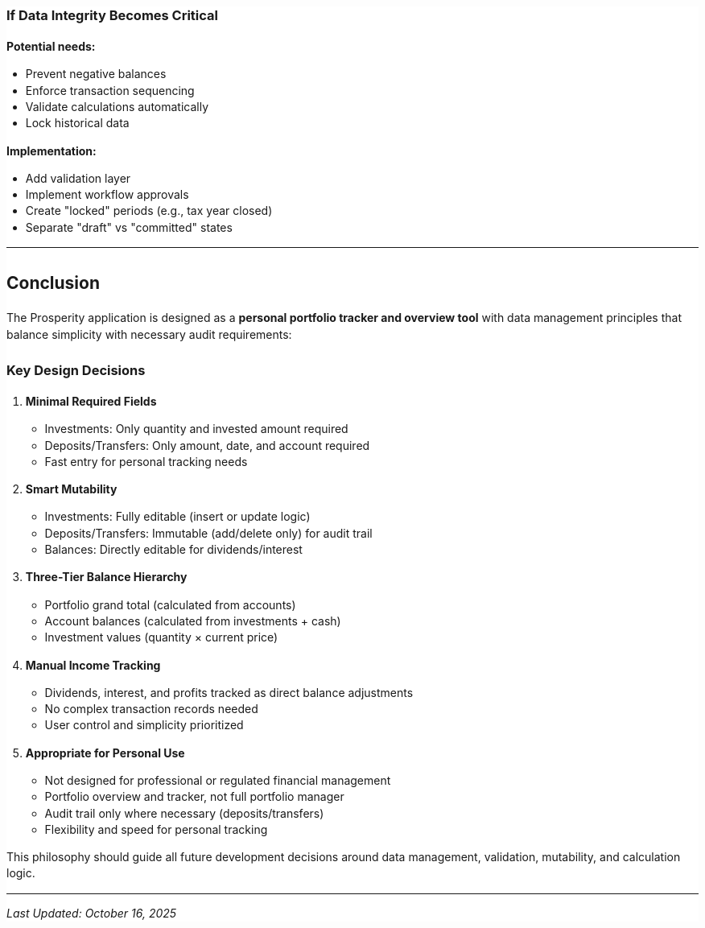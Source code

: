 ### If Data Integrity Becomes Critical

**Potential needs:**
- Prevent negative balances
- Enforce transaction sequencing
- Validate calculations automatically
- Lock historical data

**Implementation:**
- Add validation layer
- Implement workflow approvals
- Create "locked" periods (e.g., tax year closed)
- Separate "draft" vs "committed" states

---

## Conclusion

The Prosperity application is designed as a **personal portfolio tracker and overview tool** with data management principles that balance simplicity with necessary audit requirements:

### Key Design Decisions

1. **Minimal Required Fields**
   - Investments: Only quantity and invested amount required
   - Deposits/Transfers: Only amount, date, and account required
   - Fast entry for personal tracking needs

2. **Smart Mutability**
   - Investments: Fully editable (insert or update logic)
   - Deposits/Transfers: Immutable (add/delete only) for audit trail
   - Balances: Directly editable for dividends/interest

3. **Three-Tier Balance Hierarchy**
   - Portfolio grand total (calculated from accounts)
   - Account balances (calculated from investments + cash)
   - Investment values (quantity × current price)

4. **Manual Income Tracking**
   - Dividends, interest, and profits tracked as direct balance adjustments
   - No complex transaction records needed
   - User control and simplicity prioritized

5. **Appropriate for Personal Use**
   - Not designed for professional or regulated financial management
   - Portfolio overview and tracker, not full portfolio manager
   - Audit trail only where necessary (deposits/transfers)
   - Flexibility and speed for personal tracking

This philosophy should guide all future development decisions around data management, validation, mutability, and calculation logic.

---

*Last Updated: October 16, 2025*
